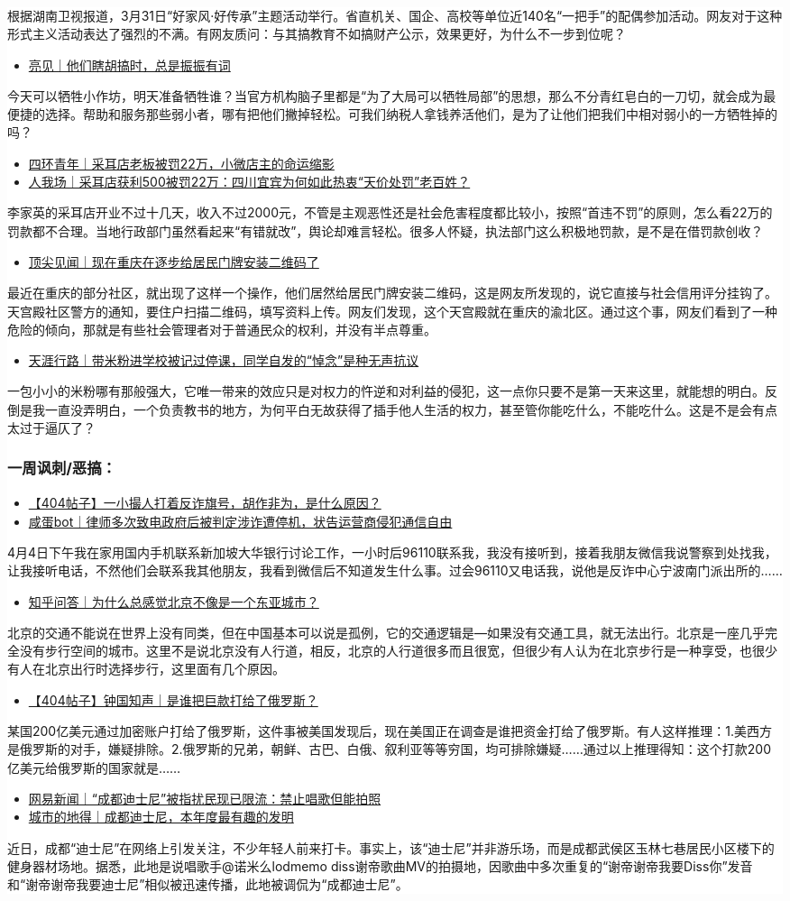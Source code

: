 
根据湖南卫视报道，3月31日“好家风·好传承”主题活动举行。省直机关、国企、高校等单位近140名“一把手”的配偶参加活动。网友对于这种形式主义活动表达了强烈的不满。有网友质问：与其搞教育不如搞财产公示，效果更好，为什么不一步到位呢？


* [亮见｜他们瞎胡搞时，总是振振有词](https://chinadigitaltimes.net/chinese/706416.html)


今天可以牺牲小作坊，明天准备牺牲谁？当官方机构脑子里都是“为了大局可以牺牲局部”的思想，那么不分青红皂白的一刀切，就会成为最便捷的选择。帮助和服务那些弱小者，哪有把他们撇掉轻松。可我们纳税人拿钱养活他们，是为了让他们把我们中相对弱小的一方牺牲掉的吗？


* [四环青年｜采耳店老板被罚22万，小微店主的命运缩影](https://chinadigitaltimes.net/chinese/706434.html)
* [人我场｜采耳店获利500被罚22万：四川宜宾为何如此热衷“天价处罚”老百姓？](https://chinadigitaltimes.net/chinese/706510.html)


李家英的采耳店开业不过十几天，收入不过2000元，不管是主观恶性还是社会危害程度都比较小，按照“首违不罚”的原则，怎么看22万的罚款都不合理。当地行政部门虽然看起来“有错就改”，舆论却难言轻松。很多人怀疑，执法部门这么积极地罚款，是不是在借罚款创收？


* [顶尖见闻｜现在重庆在逐步给居民门牌安装二维码了](https://chinadigitaltimes.net/chinese/706513.html)


最近在重庆的部分社区，就出现了这样一个操作，他们居然给居民门牌安装二维码，这是网友所发现的，说它直接与社会信用评分挂钩了。天宫殿社区警方的通知，要住户扫描二维码，填写资料上传。网友们发现，这个天宫殿就在重庆的渝北区。通过这个事，网友们看到了一种危险的倾向，那就是有些社会管理者对于普通民众的权利，并没有半点尊重。


* [天涯行路｜带米粉进学校被记过停课，同学自发的“悼念”是种无声抗议](https://chinadigitaltimes.net/chinese/706423.html)


一包小小的米粉哪有那般强大，它唯一带来的效应只是对权力的忤逆和对利益的侵犯，这一点你只要不是第一天来这里，就能想的明白。反倒是我一直没弄明白，一个负责教书的地方，为何平白无故获得了插手他人生活的权力，甚至管你能吃什么，不能吃什么。这是不是会有点太过于逼仄了？


### 一周讽刺/恶搞：


* [【404帖子】一小撮人打着反诈旗号，胡作非为，是什么原因？](https://chinadigitaltimes.net/chinese/706567.html)
* [咸蛋bot｜律师多次致电政府后被判定涉诈遭停机，状告运营商侵犯通信自由](https://chinadigitaltimes.net/chinese/706544.html)


4月4日下午我在家用国内手机联系新加坡大华银行讨论工作，一小时后96110联系我，我没有接听到，接着我朋友微信我说警察到处找我，让我接听电话，不然他们会联系我其他朋友，我看到微信后不知道发生什么事。过会96110又电话我，说他是反诈中心宁波南门派出所的……


* [知乎问答｜为什么总感觉北京不像是一个东亚城市？](https://chinadigitaltimes.net/chinese/706467.html)


北京的交通不能说在世界上没有同类，但在中国基本可以说是孤例，它的交通逻辑是—如果没有交通工具，就无法出行。北京是一座几乎完全没有步行空间的城市。这里不是说北京没有人行道，相反，北京的人行道很多而且很宽，但很少有人认为在北京步行是一种享受，也很少有人在北京出行时选择步行，这里面有几个原因。


* [【404帖子】钟国知声｜是谁把巨款打给了俄罗斯？](https://chinadigitaltimes.net/chinese/706405.html)


某国200亿美元通过加密账户打给了俄罗斯，这件事被美国发现后，现在美国正在调查是谁把资金打给了俄罗斯。有人这样推理：1.美西方是俄罗斯的对手，嫌疑排除。2.俄罗斯的兄弟，朝鲜、古巴、白俄、叙利亚等等穷国，均可排除嫌疑……通过以上推理得知：这个打款200亿美元给俄罗斯的国家就是……


* [网易新闻｜“成都迪士尼”被指扰民现已限流：禁止唱歌但能拍照](https://chinadigitaltimes.net/chinese/706577.html)
* [城市的地得｜成都迪士尼，本年度最有趣的发明](https://chinadigitaltimes.net/chinese/706574.html)


近日，成都“迪士尼”在网络上引发关注，不少年轻人前来打卡。事实上，该“迪士尼”并非游乐场，而是成都武侯区玉林七巷居民小区楼下的健身器材场地。据悉，此地是说唱歌手@诺米么lodmemo diss谢帝歌曲MV的拍摄地，因歌曲中多次重复的“谢帝谢帝我要Diss你”发音和“谢帝谢帝我要迪士尼”相似被迅速传播，此地被调侃为“成都迪士尼”。

